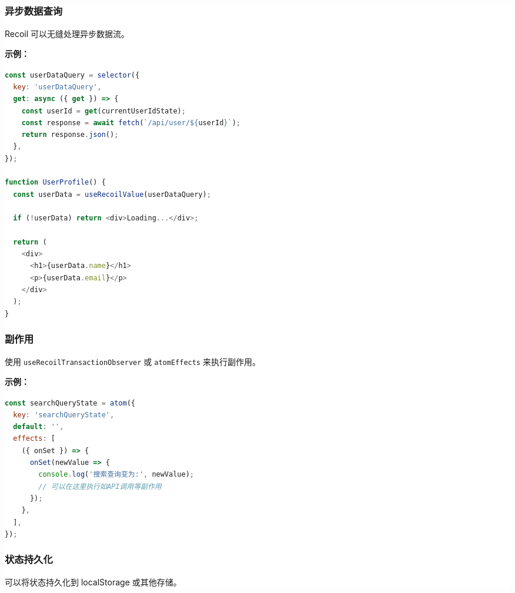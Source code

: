 ### 异步数据查询

Recoil 可以无缝处理异步数据流。

**示例：**
```javascript
const userDataQuery = selector({
  key: 'userDataQuery',
  get: async ({ get }) => {
    const userId = get(currentUserIdState);
    const response = await fetch(`/api/user/${userId}`);
    return response.json();
  },
});

function UserProfile() {
  const userData = useRecoilValue(userDataQuery);
  
  if (!userData) return <div>Loading...</div>;
  
  return (
    <div>
      <h1>{userData.name}</h1>
      <p>{userData.email}</p>
    </div>
  );
}
```

### 副作用

使用 `useRecoilTransactionObserver` 或 `atomEffects` 来执行副作用。

**示例：**
```javascript
const searchQueryState = atom({
  key: 'searchQueryState',
  default: '',
  effects: [
    ({ onSet }) => {
      onSet(newValue => {
        console.log('搜索查询变为:', newValue);
        // 可以在这里执行如API调用等副作用
      });
    },
  ],
});
```

### 状态持久化

可以将状态持久化到 localStorage 或其他存储。
